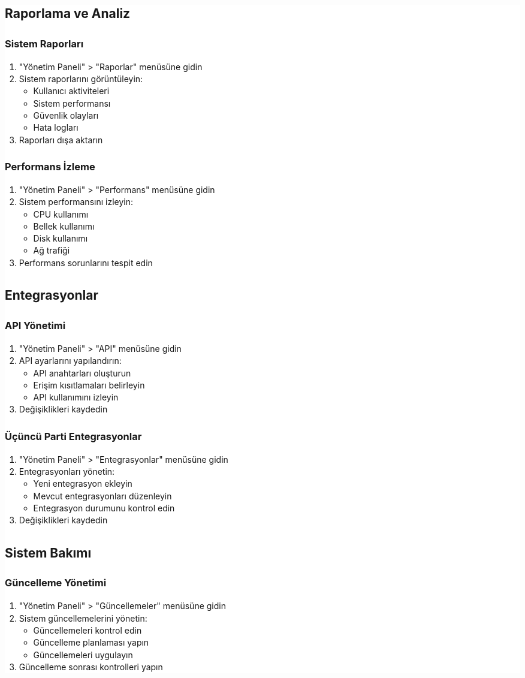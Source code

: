 ## Raporlama ve Analiz

### Sistem Raporları

1. "Yönetim Paneli" > "Raporlar" menüsüne gidin
2. Sistem raporlarını görüntüleyin:
   - Kullanıcı aktiviteleri
   - Sistem performansı
   - Güvenlik olayları
   - Hata logları
3. Raporları dışa aktarın

### Performans İzleme

1. "Yönetim Paneli" > "Performans" menüsüne gidin
2. Sistem performansını izleyin:
   - CPU kullanımı
   - Bellek kullanımı
   - Disk kullanımı
   - Ağ trafiği
3. Performans sorunlarını tespit edin

## Entegrasyonlar

### API Yönetimi

1. "Yönetim Paneli" > "API" menüsüne gidin
2. API ayarlarını yapılandırın:
   - API anahtarları oluşturun
   - Erişim kısıtlamaları belirleyin
   - API kullanımını izleyin
3. Değişiklikleri kaydedin

### Üçüncü Parti Entegrasyonlar

1. "Yönetim Paneli" > "Entegrasyonlar" menüsüne gidin
2. Entegrasyonları yönetin:
   - Yeni entegrasyon ekleyin
   - Mevcut entegrasyonları düzenleyin
   - Entegrasyon durumunu kontrol edin
3. Değişiklikleri kaydedin

## Sistem Bakımı

### Güncelleme Yönetimi

1. "Yönetim Paneli" > "Güncellemeler" menüsüne gidin
2. Sistem güncellemelerini yönetin:
   - Güncellemeleri kontrol edin
   - Güncelleme planlaması yapın
   - Güncellemeleri uygulayın
3. Güncelleme sonrası kontrolleri yapın
